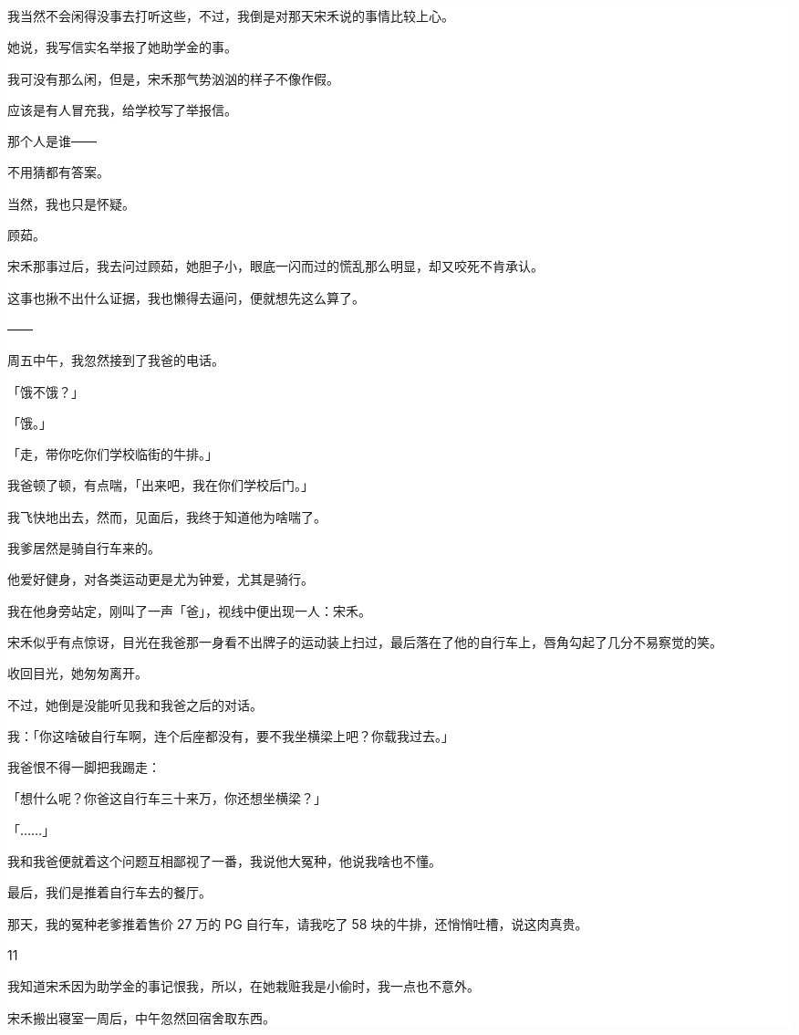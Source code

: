 我当然不会闲得没事去打听这些，不过，我倒是对那天宋禾说的事情比较上心。

她说，我写信实名举报了她助学金的事。

我可没有那么闲，但是，宋禾那气势汹汹的样子不像作假。

应该是有人冒充我，给学校写了举报信。

那个人是谁——

不用猜都有答案。

当然，我也只是怀疑。

顾茹。

宋禾那事过后，我去问过顾茹，她胆子小，眼底一闪而过的慌乱那么明显，却又咬死不肯承认。

这事也揪不出什么证据，我也懒得去逼问，便就想先这么算了。

——

周五中午，我忽然接到了我爸的电话。

「饿不饿？」

「饿。」

「走，带你吃你们学校临街的牛排。」

我爸顿了顿，有点喘，「出来吧，我在你们学校后门。」

我飞快地出去，然而，见面后，我终于知道他为啥喘了。

我爹居然是骑自行车来的。

他爱好健身，对各类运动更是尤为钟爱，尤其是骑行。

我在他身旁站定，刚叫了一声「爸」，视线中便出现一人：宋禾。

宋禾似乎有点惊讶，目光在我爸那一身看不出牌子的运动装上扫过，最后落在了他的自行车上，唇角勾起了几分不易察觉的笑。

收回目光，她匆匆离开。

不过，她倒是没能听见我和我爸之后的对话。

我：「你这啥破自行车啊，连个后座都没有，要不我坐横梁上吧？你载我过去。」

我爸恨不得一脚把我踢走：

「想什么呢？你爸这自行车三十来万，你还想坐横梁？」

「……」

我和我爸便就着这个问题互相鄙视了一番，我说他大冤种，他说我啥也不懂。

最后，我们是推着自行车去的餐厅。

那天，我的冤种老爹推着售价 27 万的 PG 自行车，请我吃了 58 块的牛排，还悄悄吐槽，说这肉真贵。

11

我知道宋禾因为助学金的事记恨我，所以，在她栽赃我是小偷时，我一点也不意外。

宋禾搬出寝室一周后，中午忽然回宿舍取东西。
